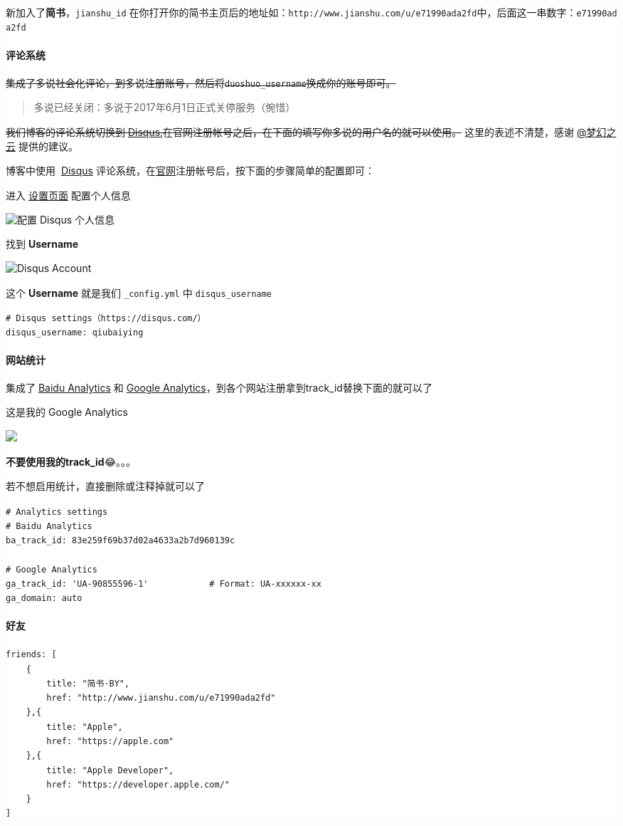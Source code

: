 新加入了**简书**，`jianshu_id` 在你打开你的简书主页后的地址如：`http://www.jianshu.com/u/e71990ada2fd`中，后面这一串数字：`e71990ada2fd `

#### 评论系统

~~集成了多说社会化评论，到多说注册账号，然后将`duoshuo_username`换成你的账号即可。~~
>多说已经关闭：多说于2017年6月1日正式关停服务（惋惜）

~~我们博客的评论系统切换到 [Disqus](https://disqus.com/),在官网注册帐号之后，在下面的填写你多说的用户名的就可以使用。~~ 这里的表述不清楚，感谢 [@梦幻之云](http://www.jianshu.com/u/a13e7484dc21) 提供的建议。

博客中使用  [Disqus](https://disqus.com/) 评论系统，在[官网](https://disqus.com/)注册帐号后，按下面的步骤简单的配置即可：

进入 [设置页面](https://disqus.com/home/settings/profile/) 配置个人信息

![配置 Disqus 个人信息](http://upload-images.jianshu.io/upload_images/2178672-904ecb30c536c73b.png?imageMogr2/auto-orient/strip%7CimageView2/2/w/1240)

找到 **Username**

![Disqus Account](http://upload-images.jianshu.io/upload_images/2178672-19d1b9e7d2624bfb.png?imageMogr2/auto-orient/strip%7CimageView2/2/w/1240)

这个 **Username**  就是我们 `_config.yml` 中 `disqus_username`

```
# Disqus settings（https://disqus.com/）
disqus_username: qiubaiying
```

#### 网站统计

集成了 [Baidu Analytics](http://tongji.baidu.com/web/welcome/login) 和 [Google Analytics](http://www.google.cn/analytics/)，到各个网站注册拿到track_id替换下面的就可以了

这是我的 Google Analytics

![](http://upload-images.jianshu.io/upload_images/2178672-c36b895c53196fdb.jpg?imageMogr2/auto-orient/strip%7CimageView2/2/w/1240)

**不要使用我的track_id**😂。。。

若不想启用统计，直接删除或注释掉就可以了

```
# Analytics settings
# Baidu Analytics
ba_track_id: 83e259f69b37d02a4633a2b7d960139c

# Google Analytics
ga_track_id: 'UA-90855596-1'            # Format: UA-xxxxxx-xx
ga_domain: auto
```

#### 好友

```
friends: [
    {
        title: "简书·BY",
        href: "http://www.jianshu.com/u/e71990ada2fd"
    },{
        title: "Apple",
        href: "https://apple.com"
    },{
        title: "Apple Developer",
        href: "https://developer.apple.com/"
    }
]
```
